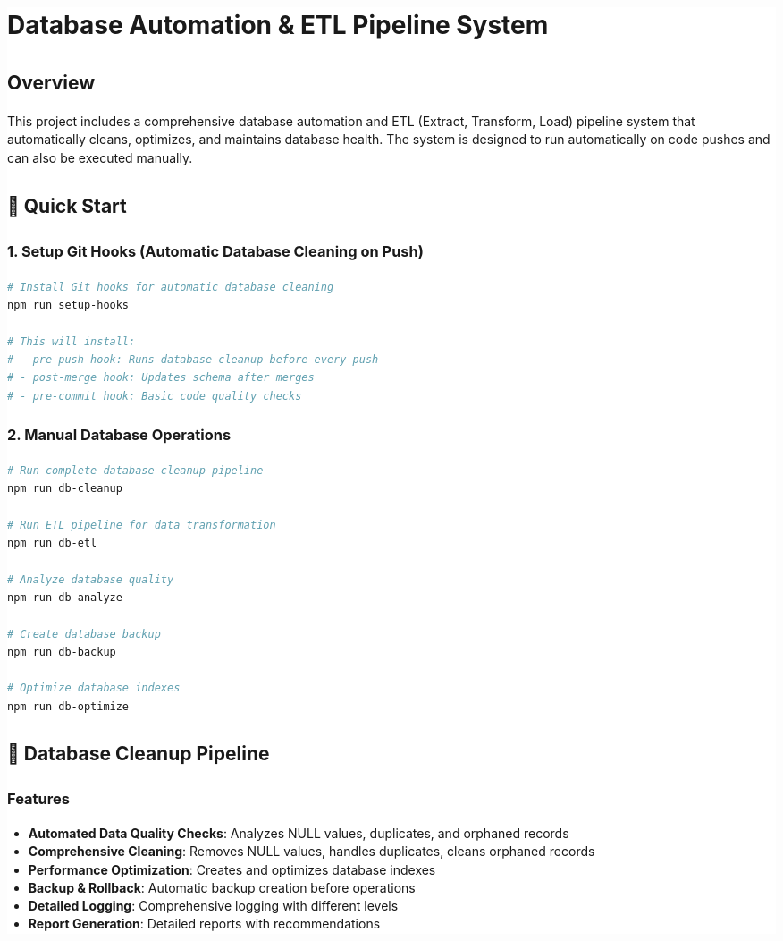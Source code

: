 # Database Automation & ETL Pipeline System

## Overview

This project includes a comprehensive database automation and ETL (Extract, Transform, Load) pipeline system that automatically cleans, optimizes, and maintains database health. The system is designed to run automatically on code pushes and can also be executed manually.

## 🚀 Quick Start

### 1. Setup Git Hooks (Automatic Database Cleaning on Push)

```bash
# Install Git hooks for automatic database cleaning
npm run setup-hooks

# This will install:
# - pre-push hook: Runs database cleanup before every push
# - post-merge hook: Updates schema after merges
# - pre-commit hook: Basic code quality checks
```

### 2. Manual Database Operations

```bash
# Run complete database cleanup pipeline
npm run db-cleanup

# Run ETL pipeline for data transformation
npm run db-etl

# Analyze database quality
npm run db-analyze

# Create database backup
npm run db-backup

# Optimize database indexes
npm run db-optimize
```

## 🔧 Database Cleanup Pipeline

### Features

- **Automated Data Quality Checks**: Analyzes NULL values, duplicates, and orphaned records
- **Comprehensive Cleaning**: Removes NULL values, handles duplicates, cleans orphaned records
- **Performance Optimization**: Creates and optimizes database indexes
- **Backup & Rollback**: Automatic backup creation before operations
- **Detailed Logging**: Comprehensive logging with different levels
- **Report Generation**: Detailed reports with recommendations
